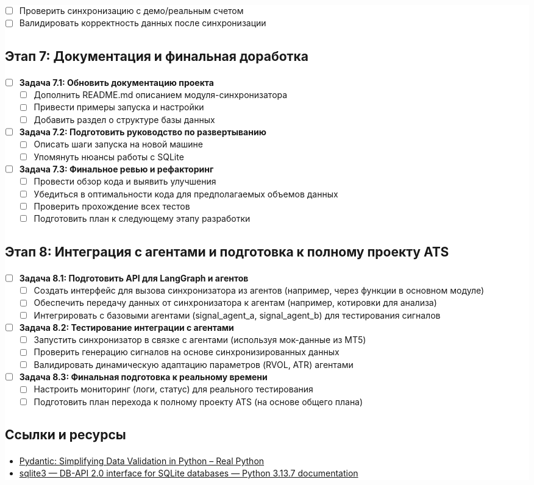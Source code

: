   - [ ] Проверить синхронизацию с демо/реальным счетом
  - [ ] Валидировать корректность данных после синхронизации

## Этап 7: Документация и финальная доработка
- [ ] **Задача 7.1: Обновить документацию проекта**
  - [ ] Дополнить README.md описанием модуля-синхронизатора
  - [ ] Привести примеры запуска и настройки
  - [ ] Добавить раздел о структуре базы данных
- [ ] **Задача 7.2: Подготовить руководство по развертыванию**
  - [ ] Описать шаги запуска на новой машине
  - [ ] Упомянуть нюансы работы с SQLite
- [ ] **Задача 7.3: Финальное ревью и рефакторинг**
  - [ ] Провести обзор кода и выявить улучшения
  - [ ] Убедиться в оптимальности кода для предполагаемых объемов данных
  - [ ] Проверить прохождение всех тестов
  - [ ] Подготовить план к следующему этапу разработки

## Этап 8: Интеграция с агентами и подготовка к полному проекту ATS
- [ ] **Задача 8.1: Подготовить API для LangGraph и агентов**
  - [ ] Создать интерфейс для вызова синхронизатора из агентов (например, через функции в основном модуле)
  - [ ] Обеспечить передачу данных от синхронизатора к агентам (например, котировки для анализа)
  - [ ] Интегрировать с базовыми агентами (signal_agent_a, signal_agent_b) для тестирования сигналов
- [ ] **Задача 8.2: Тестирование интеграции с агентами**
  - [ ] Запустить синхронизатор в связке с агентами (используя мок-данные из MT5)
  - [ ] Проверить генерацию сигналов на основе синхронизированных данных
  - [ ] Валидировать динамическую адаптацию параметров (RVOL, ATR) агентами
- [ ] **Задача 8.3: Финальная подготовка к реальному времени**
  - [ ] Настроить мониторинг (логи, статус) для реального тестирования
  - [ ] Подготовить план перехода к полному проекту ATS (на основе общего плана)

## Ссылки и ресурсы
- [Pydantic: Simplifying Data Validation in Python – Real Python](https://realpython.com/python-pydantic/)
- [sqlite3 — DB-API 2.0 interface for SQLite databases — Python 3.13.7 documentation](https://docs.python.org/3/library/sqlite3.html)
